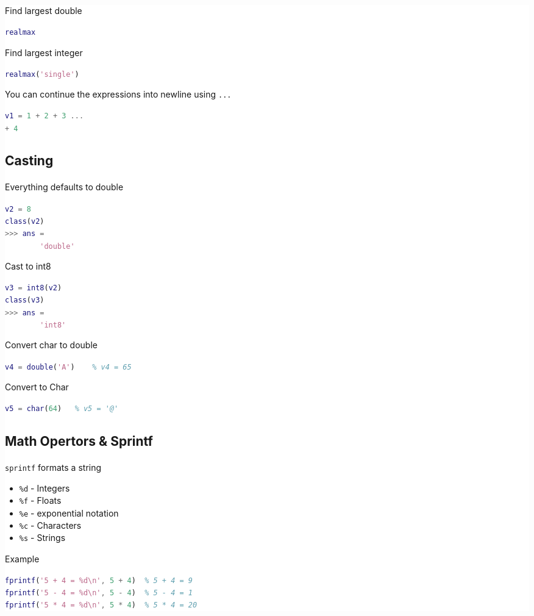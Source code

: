 Find largest double
```matlab
realmax
```

Find largest integer
```matlab
realmax('single')
```

You can continue the expressions into newline using ```...```

```matlab
v1 = 1 + 2 + 3 ...
+ 4
```


## Casting

Everything defaults to double
```matlab
v2 = 8
class(v2)
>>> ans = 
        'double'
```

Cast to int8
```matlab
v3 = int8(v2)
class(v3)
>>> ans = 
        'int8'
```

Convert char to double
```matlab
v4 = double('A')    % v4 = 65
```

Convert to Char
```matlab
v5 = char(64)   % v5 = '@'
```

## Math Opertors & Sprintf

```sprintf``` formats a string


- ```%d``` - Integers
- ```%f``` - Floats 
- ```%e``` - exponential notation 
- ```%c``` - Characters
- ```%s``` - Strings

Example
```matlab
fprintf('5 + 4 = %d\n', 5 + 4)  % 5 + 4 = 9
fprintf('5 - 4 = %d\n', 5 - 4)  % 5 - 4 = 1
fprintf('5 * 4 = %d\n', 5 * 4)  % 5 * 4 = 20
```
